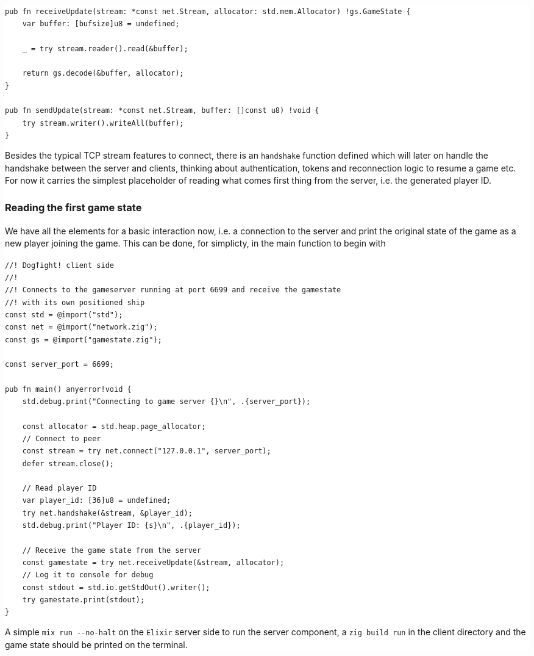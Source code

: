 ```zig
pub fn receiveUpdate(stream: *const net.Stream, allocator: std.mem.Allocator) !gs.GameState {
    var buffer: [bufsize]u8 = undefined;

    _ = try stream.reader().read(&buffer);

    return gs.decode(&buffer, allocator);
}

pub fn sendUpdate(stream: *const net.Stream, buffer: []const u8) !void {
    try stream.writer().writeAll(buffer);
}
```

Besides the typical TCP stream features to connect, there is an `handshake`
function defined which will later on handle the handshake between the server
and clients, thinking about authentication, tokens and reconnection logic to
resume a game etc. For now it carries the simplest placeholder of reading what
comes first thing from the server, i.e. the generated player ID.

### Reading the first game state

We have all the elements for a basic interaction now, i.e. a connection to the
server and print the original state of the game as a new player joining the game.
This can be done, for simplicty, in the main function to begin with

```zig
//! Dogfight! client side
//!
//! Connects to the gameserver running at port 6699 and receive the gamestate
//! with its own positioned ship
const std = @import("std");
const net = @import("network.zig");
const gs = @import("gamestate.zig");

const server_port = 6699;

pub fn main() anyerror!void {
    std.debug.print("Connecting to game server {}\n", .{server_port});

    const allocator = std.heap.page_allocator;
    // Connect to peer
    const stream = try net.connect("127.0.0.1", server_port);
    defer stream.close();

    // Read player ID
    var player_id: [36]u8 = undefined;
    try net.handshake(&stream, &player_id);
    std.debug.print("Player ID: {s}\n", .{player_id});

    // Receive the game state from the server
    const gamestate = try net.receiveUpdate(&stream, allocator);
    // Log it to console for debug
    const stdout = std.io.getStdOut().writer();
    try gamestate.print(stdout);
}
```

A simple `mix run --no-halt` on the `Elixir` server side to run the server
component, a `zig build run` in the client directory and the game state
should be printed on the terminal.
